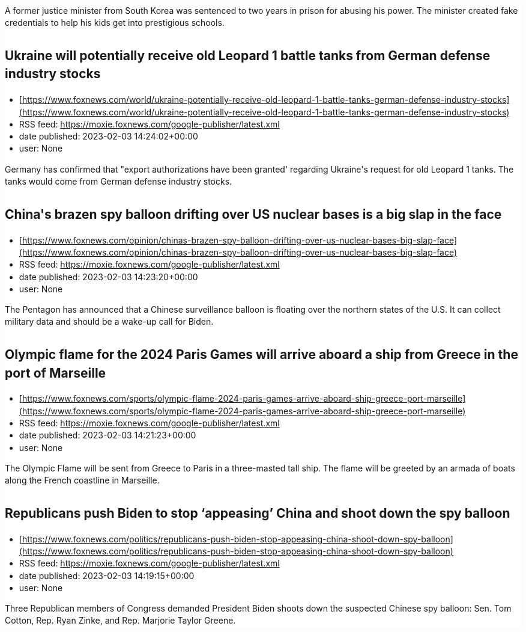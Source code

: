 A former justice minister from South Korea was sentenced to two years in prison for abusing his power. The minister created fake credentials to help his kids get into prestigious schools.

## Ukraine will potentially receive old Leopard 1 battle tanks from German defense industry stocks
 - [https://www.foxnews.com/world/ukraine-potentially-receive-old-leopard-1-battle-tanks-german-defense-industry-stocks](https://www.foxnews.com/world/ukraine-potentially-receive-old-leopard-1-battle-tanks-german-defense-industry-stocks)
 - RSS feed: https://moxie.foxnews.com/google-publisher/latest.xml
 - date published: 2023-02-03 14:24:02+00:00
 - user: None

Germany has confirmed that "export authorizations have been granted' regarding Ukraine's request for old Leopard 1 tanks. The tanks would come from German defense industry stocks.

## China's brazen spy balloon drifting over US nuclear bases is a big slap in the face
 - [https://www.foxnews.com/opinion/chinas-brazen-spy-balloon-drifting-over-us-nuclear-bases-big-slap-face](https://www.foxnews.com/opinion/chinas-brazen-spy-balloon-drifting-over-us-nuclear-bases-big-slap-face)
 - RSS feed: https://moxie.foxnews.com/google-publisher/latest.xml
 - date published: 2023-02-03 14:23:20+00:00
 - user: None

The Pentagon has announced that a Chinese surveillance balloon is floating over the northern states of the U.S. It can collect military data and should be a wake-up call for Biden.

## Olympic flame for the 2024 Paris Games will arrive aboard a ship from Greece in the port of Marseille
 - [https://www.foxnews.com/sports/olympic-flame-2024-paris-games-arrive-aboard-ship-greece-port-marseille](https://www.foxnews.com/sports/olympic-flame-2024-paris-games-arrive-aboard-ship-greece-port-marseille)
 - RSS feed: https://moxie.foxnews.com/google-publisher/latest.xml
 - date published: 2023-02-03 14:21:23+00:00
 - user: None

The Olympic Flame will be sent from Greece to Paris in a three-masted tall ship. The flame will be greeted by an armada of boats along the French coastline in Marseille.

## Republicans push Biden to stop ‘appeasing’ China and shoot down the spy balloon
 - [https://www.foxnews.com/politics/republicans-push-biden-stop-appeasing-china-shoot-down-spy-balloon](https://www.foxnews.com/politics/republicans-push-biden-stop-appeasing-china-shoot-down-spy-balloon)
 - RSS feed: https://moxie.foxnews.com/google-publisher/latest.xml
 - date published: 2023-02-03 14:19:15+00:00
 - user: None

Three Republican members of Congress demanded President Biden shoots down the suspected Chinese spy balloon: Sen. Tom Cotton, Rep. Ryan Zinke, and Rep. Marjorie Taylor Greene.
